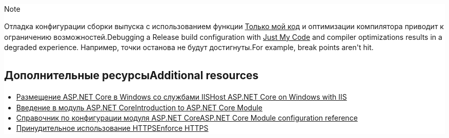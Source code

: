 > [!NOTE]
> <span data-ttu-id="61e85-168">Отладка конфигурации сборки выпуска с использованием функции [Только мой код](/visualstudio/debugger/just-my-code) и оптимизации компилятора приводит к ограничению возможностей.</span><span class="sxs-lookup"><span data-stu-id="61e85-168">Debugging a Release build configuration with [Just My Code](/visualstudio/debugger/just-my-code) and compiler optimizations results in a degraded experience.</span></span> <span data-ttu-id="61e85-169">Например, точки останова не будут достигнуты.</span><span class="sxs-lookup"><span data-stu-id="61e85-169">For example, break points aren't hit.</span></span>

## <a name="additional-resources"></a><span data-ttu-id="61e85-170">Дополнительные ресурсы</span><span class="sxs-lookup"><span data-stu-id="61e85-170">Additional resources</span></span>

* [<span data-ttu-id="61e85-171">Размещение ASP.NET Core в Windows со службами IIS</span><span class="sxs-lookup"><span data-stu-id="61e85-171">Host ASP.NET Core on Windows with IIS</span></span>](xref:host-and-deploy/iis/index)
* [<span data-ttu-id="61e85-172">Введение в модуль ASP.NET Core</span><span class="sxs-lookup"><span data-stu-id="61e85-172">Introduction to ASP.NET Core Module</span></span>](xref:host-and-deploy/aspnet-core-module)
* [<span data-ttu-id="61e85-173">Справочник по конфигурации модуля ASP.NET Core</span><span class="sxs-lookup"><span data-stu-id="61e85-173">ASP.NET Core Module configuration reference</span></span>](xref:host-and-deploy/aspnet-core-module)
* [<span data-ttu-id="61e85-174">Принудительное использование HTTPS</span><span class="sxs-lookup"><span data-stu-id="61e85-174">Enforce HTTPS</span></span>](xref:security/enforcing-ssl)
